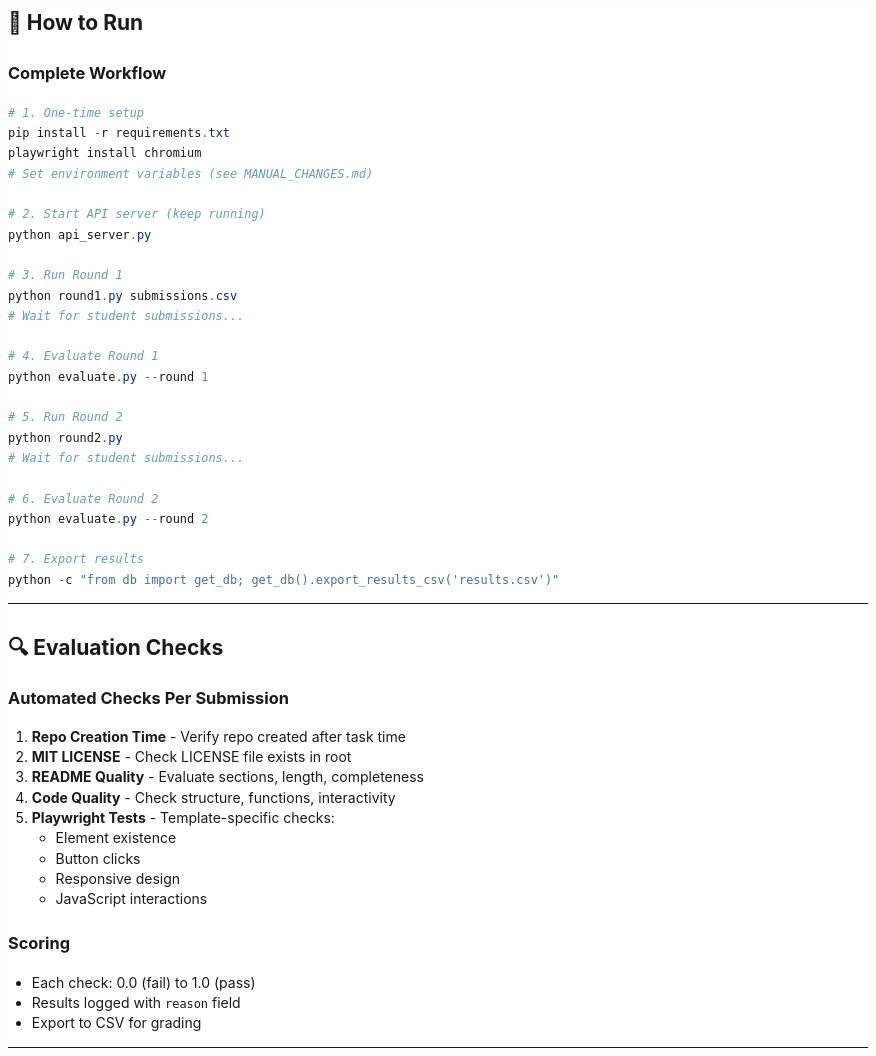 
## 🚀 How to Run

### Complete Workflow

```powershell
# 1. One-time setup
pip install -r requirements.txt
playwright install chromium
# Set environment variables (see MANUAL_CHANGES.md)

# 2. Start API server (keep running)
python api_server.py

# 3. Run Round 1
python round1.py submissions.csv
# Wait for student submissions...

# 4. Evaluate Round 1
python evaluate.py --round 1

# 5. Run Round 2
python round2.py
# Wait for student submissions...

# 6. Evaluate Round 2
python evaluate.py --round 2

# 7. Export results
python -c "from db import get_db; get_db().export_results_csv('results.csv')"
```

---

## 🔍 Evaluation Checks

### Automated Checks Per Submission

1. **Repo Creation Time** - Verify repo created after task time
2. **MIT LICENSE** - Check LICENSE file exists in root
3. **README Quality** - Evaluate sections, length, completeness
4. **Code Quality** - Check structure, functions, interactivity
5. **Playwright Tests** - Template-specific checks:
   - Element existence
   - Button clicks
   - Responsive design
   - JavaScript interactions

### Scoring
- Each check: 0.0 (fail) to 1.0 (pass)
- Results logged with `reason` field
- Export to CSV for grading

---